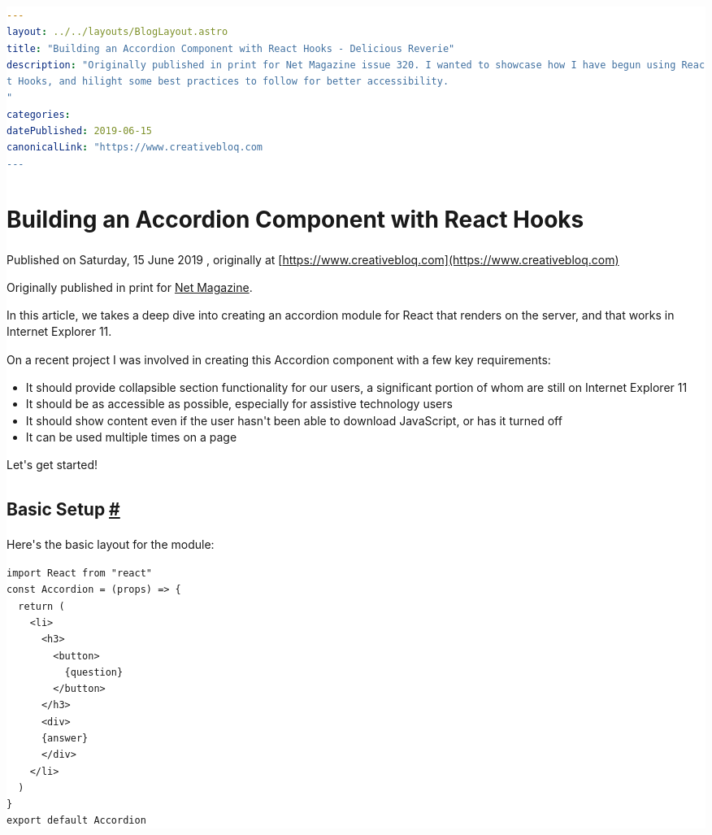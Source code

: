 ```yaml
---
layout: ../../layouts/BlogLayout.astro
title: "Building an Accordion Component with React Hooks - Delicious Reverie"
description: "Originally published in print for Net Magazine issue 320. I wanted to showcase how I have begun using React Hooks, and hilight some best practices to follow for better accessibility.
"
categories:
datePublished: 2019-06-15
canonicalLink: "https://www.creativebloq.com
---
```

# Building an Accordion Component with React Hooks

Published on Saturday, 15 June 2019 , originally at [https://www.creativebloq.com](https://www.creativebloq.com)

Originally published in print for [Net Magazine](https://www.creativebloq.com).

In this article, we takes a deep dive into creating an accordion module for React that renders on the server, and that works in Internet Explorer 11.

On a recent project I was involved in creating this Accordion component with a few key requirements:

-   It should provide collapsible section functionality for our users, a significant portion of whom are still on Internet Explorer 11
-   It should be as accessible as possible, especially for assistive technology users
-   It should show content even if the user hasn't been able to download JavaScript, or has it turned off
-   It can be used multiple times on a page

Let's get started!

## Basic Setup [#](https://deliciousreverie.co.uk/posts/building-an-accordion-with-react-hooks/#basic-setup)

Here's the basic layout for the module:

```
import React from "react"
const Accordion = (props) => {
  return (
    <li>
      <h3>
        <button>
          {question}
        </button>
      </h3>
      <div>
      {answer}
      </div>
    </li>
  )
}
export default Accordion
```
